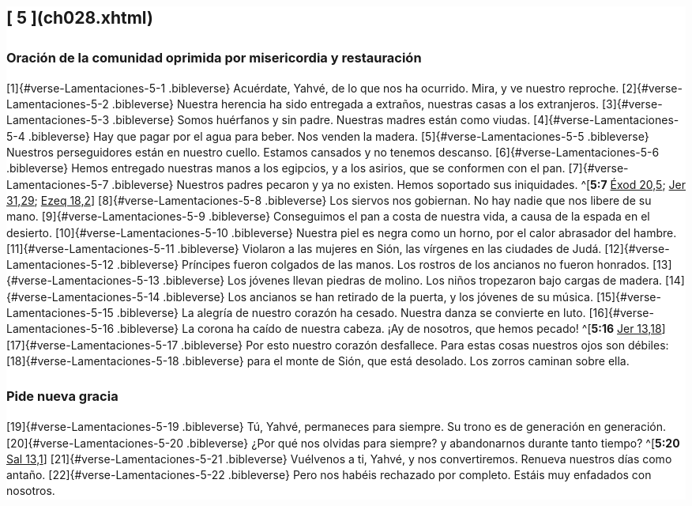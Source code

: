 <h2 class="chaptertitle">[&nbsp;5&nbsp;](ch028.xhtml)<span><span id="chapter-Lamentaciones-5"></span></span></h2>

### Oración de la comunidad oprimida por misericordia y restauración
[1]{#verse-Lamentaciones-5-1 .bibleverse} Acuérdate, Yahvé, de lo que nos ha ocurrido. Mira, y ve nuestro reproche. [2]{#verse-Lamentaciones-5-2 .bibleverse} Nuestra herencia ha sido entregada a extraños, nuestras casas a los extranjeros. [3]{#verse-Lamentaciones-5-3 .bibleverse} Somos huérfanos y sin padre. Nuestras madres están como viudas. [4]{#verse-Lamentaciones-5-4 .bibleverse} Hay que pagar por el agua para beber. Nos venden la madera. [5]{#verse-Lamentaciones-5-5 .bibleverse} Nuestros perseguidores están en nuestro cuello. Estamos cansados y no tenemos descanso. [6]{#verse-Lamentaciones-5-6 .bibleverse} Hemos entregado nuestras manos a los egipcios, y a los asirios, que se conformen con el pan. [7]{#verse-Lamentaciones-5-7 .bibleverse} Nuestros padres pecaron y ya no existen. Hemos soportado sus iniquidades. ^[**5:7** [Éxod 20,5](ch005.xhtml#verse-Éxodo-20-5); [Jer 31,29](ch027.xhtml#verse-Jeremías-31-29); [Ezeq 18,2](ch029.xhtml#verse-Ezequiel-18-2)] [8]{#verse-Lamentaciones-5-8 .bibleverse} Los siervos nos gobiernan. No hay nadie que nos libere de su mano. [9]{#verse-Lamentaciones-5-9 .bibleverse} Conseguimos el pan a costa de nuestra vida, a causa de la espada en el desierto. [10]{#verse-Lamentaciones-5-10 .bibleverse} Nuestra piel es negra como un horno, por el calor abrasador del hambre. [11]{#verse-Lamentaciones-5-11 .bibleverse} Violaron a las mujeres en Sión, las vírgenes en las ciudades de Judá. [12]{#verse-Lamentaciones-5-12 .bibleverse} Príncipes fueron colgados de las manos. Los rostros de los ancianos no fueron honrados. [13]{#verse-Lamentaciones-5-13 .bibleverse} Los jóvenes llevan piedras de molino. Los niños tropezaron bajo cargas de madera. [14]{#verse-Lamentaciones-5-14 .bibleverse} Los ancianos se han retirado de la puerta, y los jóvenes de su música. [15]{#verse-Lamentaciones-5-15 .bibleverse} La alegría de nuestro corazón ha cesado. Nuestra danza se convierte en luto. [16]{#verse-Lamentaciones-5-16 .bibleverse} La corona ha caído de nuestra cabeza. ¡Ay de nosotros, que hemos pecado! ^[**5:16** [Jer 13,18](ch027.xhtml#verse-Jeremías-13-18)] [17]{#verse-Lamentaciones-5-17 .bibleverse} Por esto nuestro corazón desfallece. Para estas cosas nuestros ojos son débiles: [18]{#verse-Lamentaciones-5-18 .bibleverse} para el monte de Sión, que está desolado. Los zorros caminan sobre ella.

### Pide nueva gracia

[19]{#verse-Lamentaciones-5-19 .bibleverse} Tú, Yahvé, permaneces para siempre. Su trono es de generación en generación. [20]{#verse-Lamentaciones-5-20 .bibleverse} ¿Por qué nos olvidas para siempre? y abandonarnos durante tanto tiempo? ^[**5:20** [Sal 13,1](ch022.xhtml#verse-Salmos-13-1)] [21]{#verse-Lamentaciones-5-21 .bibleverse} Vuélvenos a ti, Yahvé, y nos convertiremos. Renueva nuestros días como antaño. [22]{#verse-Lamentaciones-5-22 .bibleverse} Pero nos habéis rechazado por completo. Estáis muy enfadados con nosotros.
